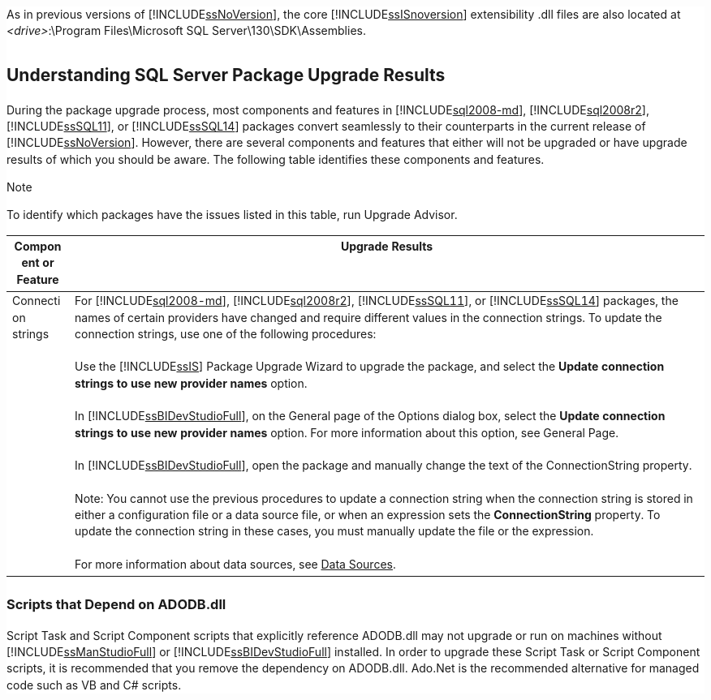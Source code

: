  As in previous versions of [!INCLUDE[ssNoVersion](../../includes/ssnoversion-md.md)], the core [!INCLUDE[ssISnoversion](../../includes/ssisnoversion-md.md)] extensibility .dll files are also located at *\<drive>*:\Program Files\Microsoft SQL Server\130\SDK\Assemblies.  
  
## Understanding SQL Server Package Upgrade Results  
 During the package upgrade process, most components and features in [!INCLUDE[sql2008-md](../../includes/sql2008-md.md)], [!INCLUDE[sql2008r2](../../includes/sql2008r2-md.md)], [!INCLUDE[ssSQL11](../../includes/sssql11-md.md)], or [!INCLUDE[ssSQL14](../../includes/sssql14-md.md)] packages convert seamlessly to their counterparts in the current release of [!INCLUDE[ssNoVersion](../../includes/ssnoversion-md.md)]. However, there are several components and features that either will not be upgraded or have upgrade results of which you should be aware. The following table identifies these components and features.  
  
> [!NOTE]  
>  To identify which packages have the issues listed in this table, run Upgrade Advisor.  
  
|Component or Feature|Upgrade Results|  
|--------------------------|---------------------|  
|Connection strings|For [!INCLUDE[sql2008-md](../../includes/sql2008-md.md)], [!INCLUDE[sql2008r2](../../includes/sql2008r2-md.md)], [!INCLUDE[ssSQL11](../../includes/sssql11-md.md)], or [!INCLUDE[ssSQL14](../../includes/sssql14-md.md)] packages, the names of certain providers have changed and require different values in the connection strings. To update the connection strings, use one of the following procedures:<br /><br /> Use the [!INCLUDE[ssIS](../../includes/ssis-md.md)] Package Upgrade Wizard to upgrade the package, and select the **Update connection strings to use new provider names** option.<br /><br /> In [!INCLUDE[ssBIDevStudioFull](../../includes/ssbidevstudiofull-md.md)], on the General page of the Options dialog box, select the **Update connection strings to use new provider names** option. For more information about this option, see General Page.<br /><br /> In [!INCLUDE[ssBIDevStudioFull](../../includes/ssbidevstudiofull-md.md)], open the package and manually change the text of the ConnectionString property.<br /><br /> Note: You cannot use the previous procedures to update a connection string when the connection string is stored in either a configuration file or a data source file, or when an expression sets the **ConnectionString** property. To update the connection string in these cases, you must manually update the file or the expression.<br /><br /> For more information about data sources, see [Data Sources](../../integration-services/connection-manager/data-sources.md).|  
  
### Scripts that Depend on ADODB.dll  
 Script Task and Script Component scripts that explicitly reference ADODB.dll may not upgrade or run on machines without [!INCLUDE[ssManStudioFull](../../includes/ssmanstudiofull-md.md)] or [!INCLUDE[ssBIDevStudioFull](../../includes/ssbidevstudiofull-md.md)] installed. In order to upgrade these Script Task or Script Component scripts, it is recommended that you remove the dependency on ADODB.dll.  Ado.Net is the recommended alternative for managed code such as VB and C# scripts.  
  
